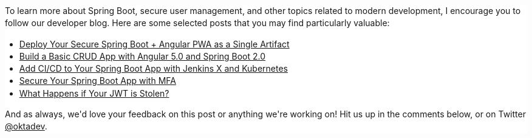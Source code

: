 To learn more about Spring Boot, secure user management, and other topics related to modern development, I encourage you to follow our developer blog. Here are some selected posts that you may find particularly valuable:

* [Deploy Your Secure Spring Boot + Angular PWA as a Single Artifact](/blog/2018/06/18/spring-boot-angular-auth-code-flow)
* [Build a Basic CRUD App with Angular 5.0 and Spring Boot 2.0](/blog/2017/12/04/basic-crud-angular-and-spring-boot)
* [Add CI/CD to Your Spring Boot App with Jenkins X and Kubernetes](/blog/2018/07/11/ci-cd-spring-boot-jenkins-x-kubernetes)
* [Secure Your Spring Boot App with MFA](/blog/2018/06/12/mfa-in-spring-boot)
* [What Happens if Your JWT is Stolen?](/blog/2018/06/20/what-happens-if-your-jwt-is-stolen)

And as always, we'd love your feedback on this post or anything we're working on! Hit us up in the comments below, or on Twitter [@oktadev](https://twitter.com/OktaDev).
